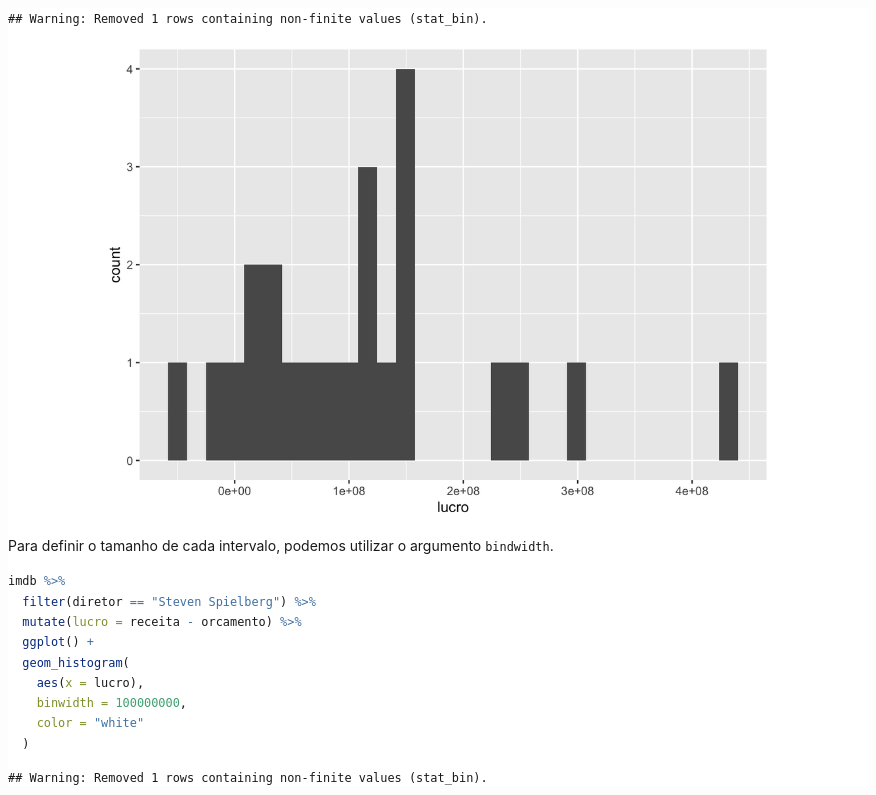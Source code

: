 ```
## Warning: Removed 1 rows containing non-finite values (stat_bin).
```

<img src="08-graficos_files/figure-html/unnamed-chunk-21-1.png" width="672" style="display: block; margin: auto;" />

Para definir o tamanho de cada intervalo, podemos utilizar o argumento `bindwidth`.


```r
imdb %>% 
  filter(diretor == "Steven Spielberg") %>%
  mutate(lucro = receita - orcamento) %>% 
  ggplot() +
  geom_histogram(
    aes(x = lucro), 
    binwidth = 100000000,
    color = "white"
  )
```

```
## Warning: Removed 1 rows containing non-finite values (stat_bin).
```
